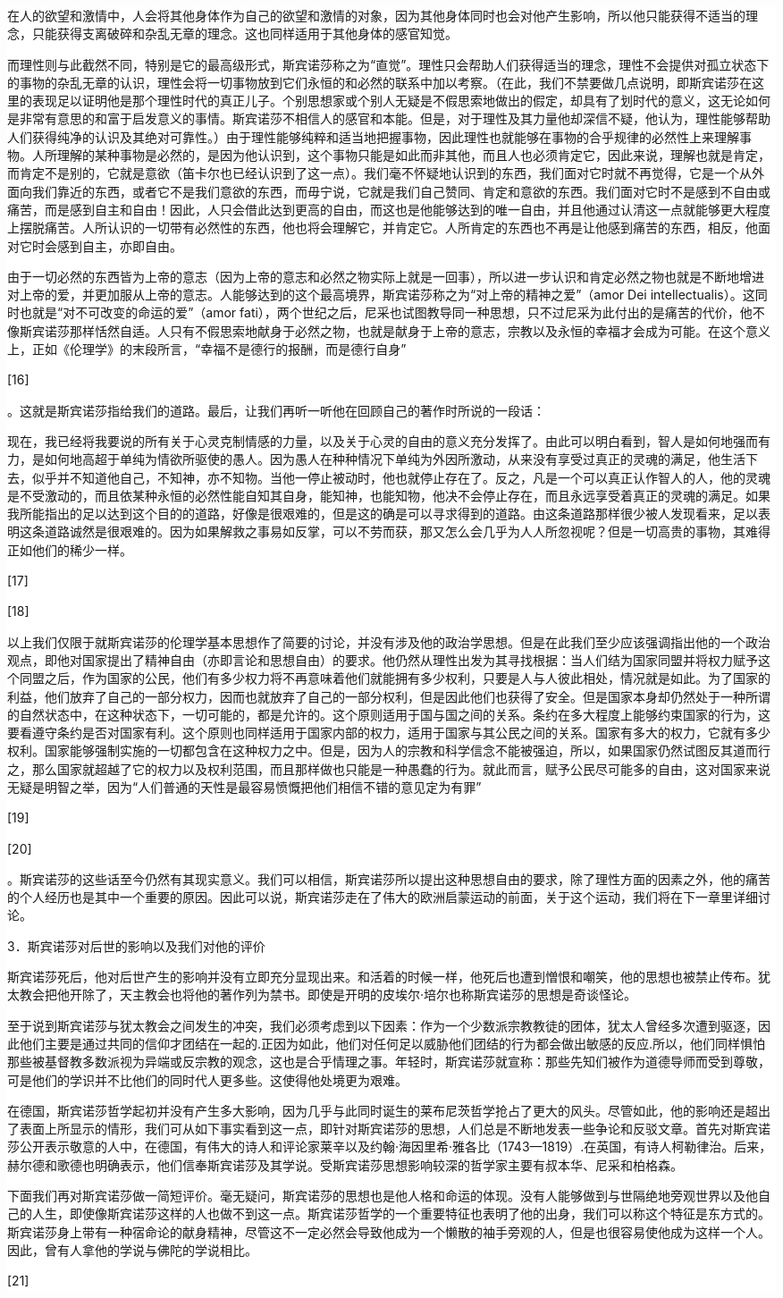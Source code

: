 在人的欲望和激情中，人会将其他身体作为自己的欲望和激情的对象，因为其他身体同时也会对他产生影响，所以他只能获得不适当的理念，只能获得支离破碎和杂乱无章的理念。这也同样适用于其他身体的感官知觉。

而理性则与此截然不同，特别是它的最高级形式，斯宾诺莎称之为“直觉”。理性只会帮助人们获得适当的理念，理性不会提供对孤立状态下的事物的杂乱无章的认识，理性会将一切事物放到它们永恒的和必然的联系中加以考察。（在此，我们不禁要做几点说明，即斯宾诺莎在这里的表现足以证明他是那个理性时代的真正儿子。个别思想家或个别人无疑是不假思索地做出的假定，却具有了划时代的意义，这无论如何是非常有意思的和富于启发意义的事情。斯宾诺莎不相信人的感官和本能。但是，对于理性及其力量他却深信不疑，他认为，理性能够帮助人们获得纯净的认识及其绝对可靠性。）由于理性能够纯粹和适当地把握事物，因此理性也就能够在事物的合乎规律的必然性上来理解事物。人所理解的某种事物是必然的，是因为他认识到，这个事物只能是如此而非其他，而且人也必须肯定它，因此来说，理解也就是肯定，而肯定不是别的，它就是意欲（笛卡尔也已经认识到了这一点）。我们毫不怀疑地认识到的东西，我们面对它时就不再觉得，它是一个从外面向我们靠近的东西，或者它不是我们意欲的东西，而毋宁说，它就是我们自己赞同、肯定和意欲的东西。我们面对它时不是感到不自由或痛苦，而是感到自主和自由！因此，人只会借此达到更高的自由，而这也是他能够达到的唯一自由，并且他通过认清这一点就能够更大程度上摆脱痛苦。人所认识的一切带有必然性的东西，他也将会理解它，并肯定它。人所肯定的东西也不再是让他感到痛苦的东西，相反，他面对它时会感到自主，亦即自由。

由于一切必然的东西皆为上帝的意志（因为上帝的意志和必然之物实际上就是一回事），所以进一步认识和肯定必然之物也就是不断地增进对上帝的爱，并更加服从上帝的意志。人能够达到的这个最高境界，斯宾诺莎称之为“对上帝的精神之爱”（amor Dei intellectualis）。这同时也就是“对不可改变的命运的爱”（amor fati），两个世纪之后，尼采也试图教导同一种思想，只不过尼采为此付出的是痛苦的代价，他不像斯宾诺莎那样恬然自适。人只有不假思索地献身于必然之物，也就是献身于上帝的意志，宗教以及永恒的幸福才会成为可能。在这个意义上，正如《伦理学》的末段所言，“幸福不是德行的报酬，而是德行自身”

[16]

。这就是斯宾诺莎指给我们的道路。最后，让我们再听一听他在回顾自己的著作时所说的一段话：

现在，我已经将我要说的所有关于心灵克制情感的力量，以及关于心灵的自由的意义充分发挥了。由此可以明白看到，智人是如何地强而有力，是如何地高超于单纯为情欲所驱使的愚人。因为愚人在种种情况下单纯为外因所激动，从来没有享受过真正的灵魂的满足，他生活下去，似乎并不知道他自己，不知神，亦不知物。当他一停止被动时，他也就停止存在了。反之，凡是一个可以真正认作智人的人，他的灵魂是不受激动的，而且依某种永恒的必然性能自知其自身，能知神，也能知物，他决不会停止存在，而且永远享受着真正的灵魂的满足。如果我所能指出的足以达到这个目的的道路，好像是很艰难的，但是这的确是可以寻求得到的道路。由这条道路那样很少被人发现看来，足以表明这条道路诚然是很艰难的。因为如果解救之事易如反掌，可以不劳而获，那又怎么会几乎为人人所忽视呢？但是一切高贵的事物，其难得正如他们的稀少一样。

[17]

[18]

以上我们仅限于就斯宾诺莎的伦理学基本思想作了简要的讨论，并没有涉及他的政治学思想。但是在此我们至少应该强调指出他的一个政治观点，即他对国家提出了精神自由（亦即言论和思想自由）的要求。他仍然从理性出发为其寻找根据：当人们结为国家同盟并将权力赋予这个同盟之后，作为国家的公民，他们有多少权力将不再意味着他们就能拥有多少权利，只要是人与人彼此相处，情况就是如此。为了国家的利益，他们放弃了自己的一部分权力，因而也就放弃了自己的一部分权利，但是因此他们也获得了安全。但是国家本身却仍然处于一种所谓的自然状态中，在这种状态下，一切可能的，都是允许的。这个原则适用于国与国之间的关系。条约在多大程度上能够约束国家的行为，这要看遵守条约是否对国家有利。这个原则也同样适用于国家内部的权力，适用于国家与其公民之间的关系。国家有多大的权力，它就有多少权利。国家能够强制实施的一切都包含在这种权力之中。但是，因为人的宗教和科学信念不能被强迫，所以，如果国家仍然试图反其道而行之，那么国家就超越了它的权力以及权利范围，而且那样做也只能是一种愚蠢的行为。就此而言，赋予公民尽可能多的自由，这对国家来说无疑是明智之举，因为“人们普通的天性是最容易愤慨把他们相信不错的意见定为有罪”

[19]

[20]

。斯宾诺莎的这些话至今仍然有其现实意义。我们可以相信，斯宾诺莎所以提出这种思想自由的要求，除了理性方面的因素之外，他的痛苦的个人经历也是其中一个重要的原因。因此可以说，斯宾诺莎走在了伟大的欧洲启蒙运动的前面，关于这个运动，我们将在下一章里详细讨论。

3．斯宾诺莎对后世的影响以及我们对他的评价

斯宾诺莎死后，他对后世产生的影响并没有立即充分显现出来。和活着的时候一样，他死后也遭到憎恨和嘲笑，他的思想也被禁止传布。犹太教会把他开除了，天主教会也将他的著作列为禁书。即使是开明的皮埃尔·培尔也称斯宾诺莎的思想是奇谈怪论。

至于说到斯宾诺莎与犹太教会之间发生的冲突，我们必须考虑到以下因素：作为一个少数派宗教教徒的团体，犹太人曾经多次遭到驱逐，因此他们主要是通过共同的信仰才团结在一起的.正因为如此，他们对任何足以威胁他们团结的行为都会做出敏感的反应.所以，他们同样惧怕那些被基督教多数派视为异端或反宗教的观念，这也是合乎情理之事。年轻时，斯宾诺莎就宣称：那些先知们被作为道德导师而受到尊敬，可是他们的学识并不比他们的同时代人更多些。这使得他处境更为艰难。

在德国，斯宾诺莎哲学起初并没有产生多大影响，因为几乎与此同时诞生的莱布尼茨哲学抢占了更大的风头。尽管如此，他的影响还是超出了表面上所显示的情形，我们可从如下事实看到这一点，即针对斯宾诺莎的思想，人们总是不断地发表一些争论和反驳文章。首先对斯宾诺莎公开表示敬意的人中，在德国，有伟大的诗人和评论家莱辛以及约翰·海因里希·雅各比（1743—1819）.在英国，有诗人柯勒律治。后来，赫尔德和歌德也明确表示，他们信奉斯宾诺莎及其学说。受斯宾诺莎思想影响较深的哲学家主要有叔本华、尼采和柏格森。

下面我们再对斯宾诺莎做一简短评价。毫无疑问，斯宾诺莎的思想也是他人格和命运的体现。没有人能够做到与世隔绝地旁观世界以及他自己的人生，即使像斯宾诺莎这样的人也做不到这一点。斯宾诺莎哲学的一个重要特征也表明了他的出身，我们可以称这个特征是东方式的。斯宾诺莎身上带有一种宿命论的献身精神，尽管这不一定必然会导致他成为一个懒散的袖手旁观的人，但是也很容易使他成为这样一个人。因此，曾有人拿他的学说与佛陀的学说相比。

[21]
